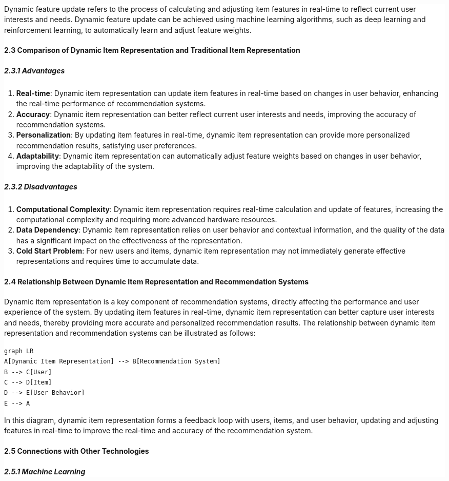 Dynamic feature update refers to the process of calculating and adjusting item features in real-time to reflect current user interests and needs. Dynamic feature update can be achieved using machine learning algorithms, such as deep learning and reinforcement learning, to automatically learn and adjust feature weights.

#### 2.3 Comparison of Dynamic Item Representation and Traditional Item Representation

##### 2.3.1 Advantages

1. **Real-time**: Dynamic item representation can update item features in real-time based on changes in user behavior, enhancing the real-time performance of recommendation systems.
2. **Accuracy**: Dynamic item representation can better reflect current user interests and needs, improving the accuracy of recommendation systems.
3. **Personalization**: By updating item features in real-time, dynamic item representation can provide more personalized recommendation results, satisfying user preferences.
4. **Adaptability**: Dynamic item representation can automatically adjust feature weights based on changes in user behavior, improving the adaptability of the system.

##### 2.3.2 Disadvantages

1. **Computational Complexity**: Dynamic item representation requires real-time calculation and update of features, increasing the computational complexity and requiring more advanced hardware resources.
2. **Data Dependency**: Dynamic item representation relies on user behavior and contextual information, and the quality of the data has a significant impact on the effectiveness of the representation.
3. **Cold Start Problem**: For new users and items, dynamic item representation may not immediately generate effective representations and requires time to accumulate data.

#### 2.4 Relationship Between Dynamic Item Representation and Recommendation Systems

Dynamic item representation is a key component of recommendation systems, directly affecting the performance and user experience of the system. By updating item features in real-time, dynamic item representation can better capture user interests and needs, thereby providing more accurate and personalized recommendation results. The relationship between dynamic item representation and recommendation systems can be illustrated as follows:

```mermaid
graph LR
A[Dynamic Item Representation] --> B[Recommendation System]
B --> C[User]
C --> D[Item]
D --> E[User Behavior]
E --> A
```

In this diagram, dynamic item representation forms a feedback loop with users, items, and user behavior, updating and adjusting features in real-time to improve the real-time and accuracy of the recommendation system.

#### 2.5 Connections with Other Technologies

##### 2.5.1 Machine Learning
